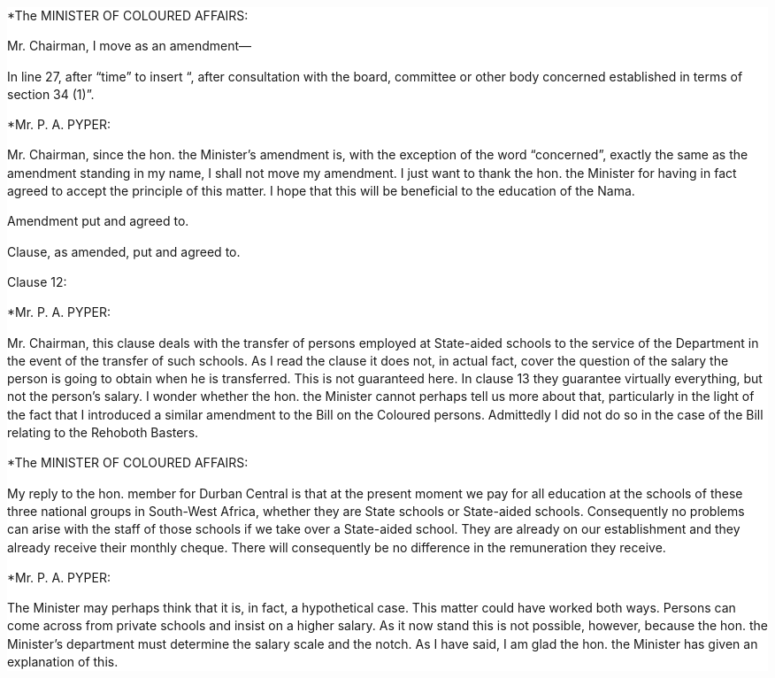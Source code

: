 <from>*The <person refersTo="hansard_za">MINISTER OF COLOURED AFFAIRS</person>:</from>

<p>Mr. Chairman, I move as an amendment&#x2014;</p>

<block name="quote">In line 27, after &#x201C;time&#x201D; to insert &#x201C;, after consultation with the board, committee or other body concerned established in terms of section 34 (1)&#x201D;.</block>

</speech>

<speech by="#pyper">

<from>*Mr. <person refersTo="hansard_za">P. A. PYPER</person>:</from>

<p>Mr. Chairman, since the hon. the Minister&#x2019;s amendment is, with the exception of the word &#x201C;concerned&#x201D;, exactly the same as the amendment standing in my name, I shall not move my amendment. I just want to thank the hon. the Minister for having in fact agreed to accept the principle of this matter. I hope that this will be beneficial to the education of the Nama.</p>

<p>Amendment put and agreed to.</p>

<p>Clause, as amended, put and agreed to.</p>

<p>Clause 12:</p>

</speech>

<speech by="#pyper">

<from>*Mr. <person refersTo="hansard_za">P. A. PYPER</person>:</from>

<p>Mr. Chairman, this clause deals with the transfer of persons employed at State-aided schools to the service of the Department in the event of the transfer of such schools. As I read the clause it does not, in actual fact, cover the <span class="col_6037-6038" refersTo="page_1482"/>question of the salary the person is going to obtain when he is transferred. This is not guaranteed here. In clause 13 they guarantee virtually everything, but not the person&#x2019;s salary. I wonder whether the hon. the Minister cannot perhaps tell us more about that, particularly in the light of the fact that I introduced a similar amendment to the Bill on the Coloured persons. Admittedly I did not do so in the case of the Bill relating to the Rehoboth Basters.</p>

</speech>

<speech by="#minister_of_coloured_affairs">

<from>*The <person refersTo="hansard_za">MINISTER OF COLOURED AFFAIRS</person>:</from>

<p>My reply to the hon. member for Durban Central is that at the present moment we pay for all education at the schools of these three national groups in South-West Africa, whether they are State schools or State-aided schools. Consequently no problems can arise with the staff of those schools if we take over a State-aided school. They are already on our establishment and they already receive their monthly cheque. There will consequently be no difference in the remuneration they receive.</p>

</speech>

<speech by="#pyper">

<from>*Mr. <person refersTo="hansard_za">P. A. PYPER</person>:</from>

<p>The Minister may perhaps think that it is, in fact, a hypothetical case. This matter could have worked both ways. Persons can come across from private schools and insist on a higher salary. As it now stand this is not possible, however, because the hon. the Minister&#x2019;s department must determine the salary scale and the notch. As I have said, I am glad the hon. the Minister has given an explanation of this.</p>
